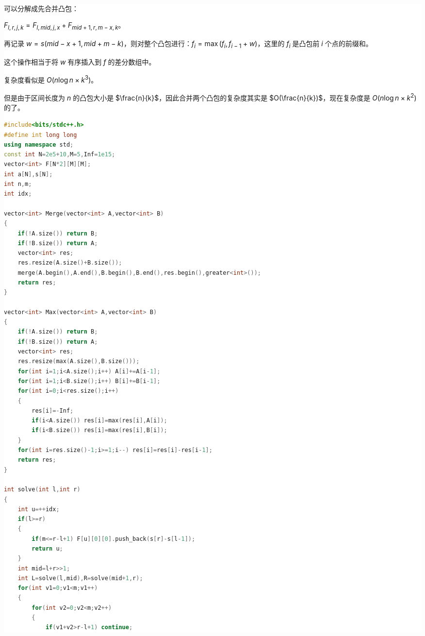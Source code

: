 可以分解成先合并凸包：

$F_{l,r,j,k}=F_{l,mid,j,x}+F_{mid+1,r,m-x,k}$。

再记录 $w=s(mid-x+1,mid+m-k)$，则对整个凸包进行：$f_i=\max(f_i,f_{i-1}+w)$，这里的 $f_i$ 是凸包前 $i$ 个点的前缀和。

这个操作相当于将 $w$ 有序插入到 $f$ 的差分数组中。

复杂度看似是 $O(n \log n \times k^3)$。

但是由于区间长度为 $n$ 的凸包大小是 $\frac{n}{k}$，因此合并两个凸包的复杂度其实是 $O(\frac{n}{k})$，现在复杂度是 $O(n \log n \times k^2)$ 的了。

```cpp
#include<bits/stdc++.h>
#define int long long
using namespace std;
const int N=2e5+10,M=5,Inf=1e15;
vector<int> F[N*2][M][M];
int a[N],s[N];
int n,m;
int idx;

vector<int> Merge(vector<int> A,vector<int> B)
{
	if(!A.size()) return B;
	if(!B.size()) return A;
	vector<int> res;
	res.resize(A.size()+B.size());
	merge(A.begin(),A.end(),B.begin(),B.end(),res.begin(),greater<int>());
	return res;
}

vector<int> Max(vector<int> A,vector<int> B)
{
	if(!A.size()) return B;
	if(!B.size()) return A;
	vector<int> res;
	res.resize(max(A.size(),B.size()));
	for(int i=1;i<A.size();i++) A[i]+=A[i-1];
	for(int i=1;i<B.size();i++) B[i]+=B[i-1];
	for(int i=0;i<res.size();i++)
	{
		res[i]=-Inf;
		if(i<A.size()) res[i]=max(res[i],A[i]);
		if(i<B.size()) res[i]=max(res[i],B[i]);
	} 
	for(int i=res.size()-1;i>=1;i--) res[i]=res[i]-res[i-1];
	return res;
}

int solve(int l,int r)
{
	int u=++idx;
	if(l>=r) 
	{
		if(m<=r-l+1) F[u][0][0].push_back(s[r]-s[l-1]);
		return u;
	}
	int mid=l+r>>1;
	int L=solve(l,mid),R=solve(mid+1,r);
	for(int v1=0;v1<m;v1++)
	{
		for(int v2=0;v2<m;v2++)
		{
			if(v1+v2>r-l+1) continue;
```